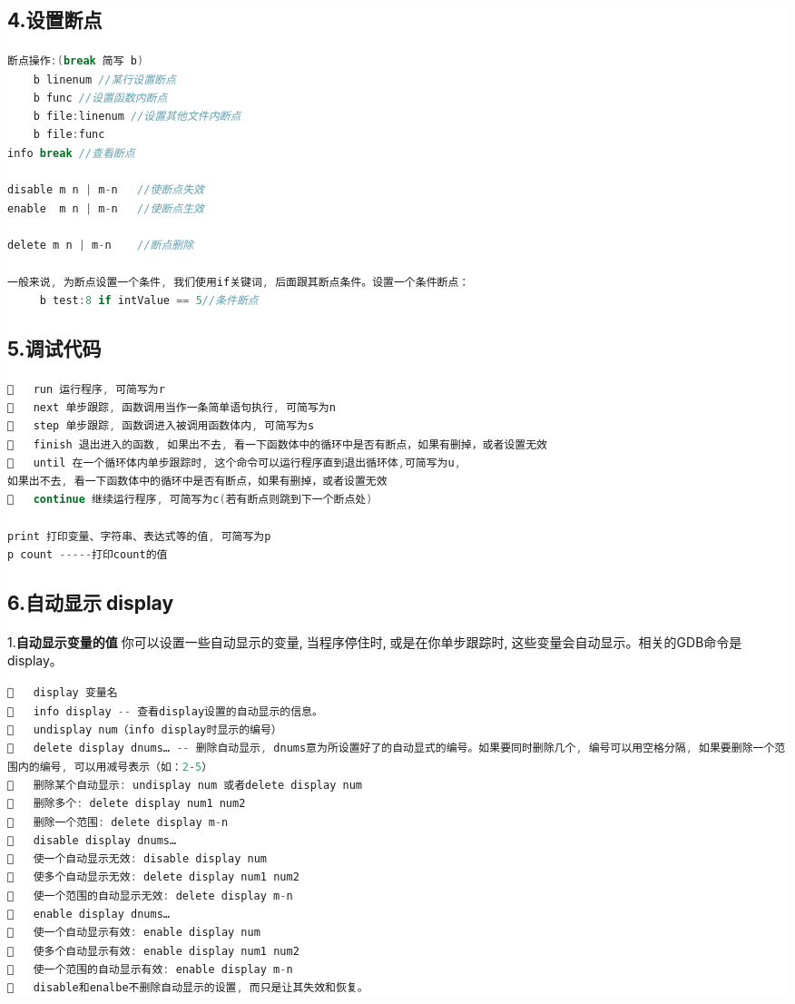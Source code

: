 ## 4.设置断点

```c
断点操作:(break 简写 b)
	b linenum //某行设置断点
	b func //设置函数内断点
	b file:linenum //设置其他文件内断点
	b file:func
info break //查看断点

disable m n | m-n	//使断点失效
enable  m n | m-n	//使断点生效

delete m n | m-n 	//断点删除
        
一般来说, 为断点设置一个条件, 我们使用if关键词, 后面跟其断点条件。设置一个条件断点：
     b test:8 if intValue == 5//条件断点

```
## 5.调试代码

```c
	run 运行程序, 可简写为r
	next 单步跟踪, 函数调用当作一条简单语句执行, 可简写为n
	step 单步跟踪, 函数调进入被调用函数体内, 可简写为s
	finish 退出进入的函数, 如果出不去, 看一下函数体中的循环中是否有断点，如果有删掉，或者设置无效
	until 在一个循环体内单步跟踪时, 这个命令可以运行程序直到退出循环体,可简写为u,
如果出不去, 看一下函数体中的循环中是否有断点，如果有删掉，或者设置无效
	continue 继续运行程序, 可简写为c(若有断点则跳到下一个断点处)
    
print 打印变量、字符串、表达式等的值, 可简写为p
p count -----打印count的值

```

## 6.自动显示 display

1.**自动显示变量的值**
你可以设置一些自动显示的变量, 当程序停住时, 或是在你单步跟踪时, 这些变量会自动显示。相关的GDB命令是display。

```c
	display 变量名
	info display -- 查看display设置的自动显示的信息。
	undisplay num（info display时显示的编号）
	delete display dnums… -- 删除自动显示, dnums意为所设置好了的自动显式的编号。如果要同时删除几个, 编号可以用空格分隔, 如果要删除一个范围内的编号, 可以用减号表示（如：2-5）
	删除某个自动显示: undisplay num 或者delete display num
	删除多个: delete display num1 num2
	删除一个范围: delete display m-n
	disable display dnums…
	使一个自动显示无效: disable display num
	使多个自动显示无效: delete display num1 num2
	使一个范围的自动显示无效: delete display m-n
	enable display dnums…
	使一个自动显示有效: enable display num
	使多个自动显示有效: enable display num1 num2
	使一个范围的自动显示有效: enable display m-n
	disable和enalbe不删除自动显示的设置, 而只是让其失效和恢复。
```
